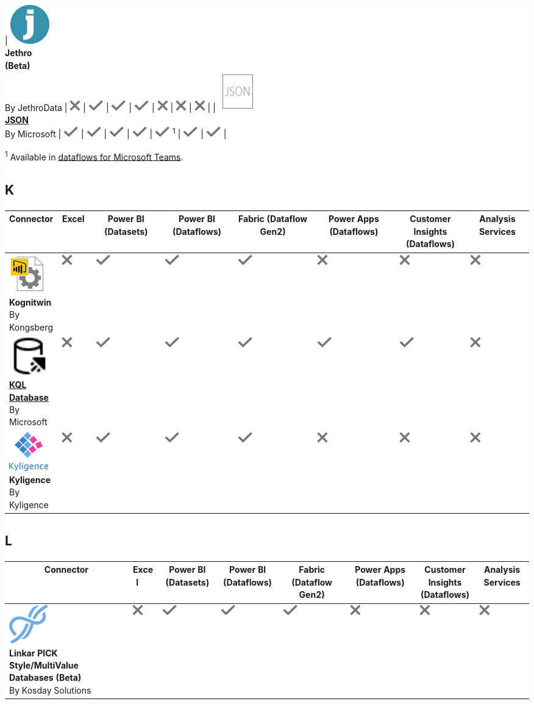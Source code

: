 | ![Jethro (Beta).](media/index/jethro-data-connector-64.png)<br/>**Jethro<br/>(Beta)**<br/>By JethroData                                  | ![Not supported - Jethro (Beta) in Excel](media/index/no.png)  | ![Supported - Jethro (Beta) in Power BI (Datasets)](media/index/yes.png) | ![Supported - Jethro (Beta) in Power BI (Dataflows)](media/index/yes.png) | ![Supported - Jethro (Beta) in Fabric (Dataflow Gen2)](media/index/yes.png) | ![Not supported - Jethro (Beta) in Power Apps (Dataflows)](media/index/no.png)  | ![Not supported - Jethro (Beta) in Customer Insights (Dataflows)](media/index/no.png)  | ![Not supported - Jethro (Beta) in Analysis Services](media/index/no.png)  |
| [![JSON.](media/index/json-document-64.png)<br/>**JSON**](json.md)<br/>By Microsoft                                                             | ![Supported - JSON in Excel](media/index/yes.png) | ![Supported - JSON in Power BI (Datasets)](media/index/yes.png) | ![Supported - JSON in Power BI (Dataflows)](media/index/yes.png) | ![Supported - JSON in Fabric (Dataflow Gen2)](media/index/yes.png) | ![Supported - JSON in Power Apps (Dataflows)](media/index/yes.png) <sup>1</sup> | ![Supported - JSON in Customer Insights (Dataflows)](media/index/yes.png) | ![Supported - JSON in Analysis Services](media/index/yes.png) |

<sup>1</sup> Available in [dataflows for Microsoft Teams](../dataflows/dataflows-teams.md).

## K

| Connector | Excel&nbsp;&nbsp;&nbsp;&nbsp;&nbsp; | Power BI (Datasets) | Power BI (Dataflows) | Fabric (Dataflow Gen2) | Power Apps (Dataflows) | Customer<br/>Insights (Dataflows) | Analysis Services |
| --- | --- | --- | --- | --- | --- | --- | --- |
| ![Kognitwin.](media/index/kognitwin-64.png)<br/>**Kognitwin**<br/>By Kongsberg                   | ![Not supported - Kognitwin in Excel](media/index/no.png)  | ![Supported - Kognitwin in Power BI (Datasets)](media/index/yes.png) | ![Supported - Kognitwin in Power BI (Dataflows)](media/index/yes.png) | ![Supported - Kognitwin in Fabric (Dataflow Gen2)](media/index/yes.png) | ![Not supported - Kognitwin in Power Apps (Dataflows)](media/index/no.png)  | ![Not supported - Kognitwin in Customer Insights (Dataflows)](media/index/no.png)  | ![Not supported - Kognitwin in Analysis Services](media/index/no.png)  |
| [![KQL Database.](media/index/kql-database-64.png)<br/>**KQL Database**](kql-database.md)<br/>By Microsoft | ![Not supported - KQL Database in Excel](media/index/no.png) | ![Supported - KQL Database in Power BI (Datasets)](media/index/yes.png) | ![Supported - KQL Database in Power BI (Dataflows)](media/index/yes.png) | ![Supported - KQL Database in Fabric (Dataflow Gen2)](media/index/yes.png) | ![Supported - KQL Database in Power Apps (Dataflows)](media/index/yes.png) | ![Supported - KQL Database in Customer Insights (Dataflows)](media/index/yes.png) | ![Not supported - KQL Database in Analysis Services](media/index/no.png) |
| ![Kyligence.](media/index/kyligence-64.png)<br/>**Kyligence**<br/>By Kyligence                   | ![Not supported - Kyligence in Excel](media/index/no.png)  | ![Supported - Kyligence in Power BI (Datasets)](media/index/yes.png) | ![Supported - Kyligence in Power BI (Dataflows)](media/index/yes.png) | ![Supported - Kyligence in Fabric (Dataflow Gen2)](media/index/yes.png) | ![Not supported - Kyligence in Power Apps (Dataflows)](media/index/no.png)  | ![Not supported - Kyligence in Customer Insights (Dataflows)](media/index/no.png)  | ![Not supported - Kyligence in Analysis Services](media/index/no.png)  |

## L

| Connector | Excel&nbsp;&nbsp;&nbsp;&nbsp;&nbsp; | Power BI (Datasets) | Power BI (Dataflows) | Fabric (Dataflow Gen2) | Power Apps (Dataflows) | Customer<br/>Insights (Dataflows) | Analysis Services |
| --- | --- | --- | --- | --- | --- | --- | --- |
| ![Linkar PICK Style/MultiValue Databases (Beta).](media/index/linkar-connector-64.png)<br/>**Linkar PICK Style/MultiValue Databases (Beta)**<br/>By Kosday Solutions | ![Not supported - Linkar PICK Style/MultiValue Databases (Beta) in Excel](media/index/no.png)  | ![Supported - Linkar PICK Style/MultiValue Databases (Beta) in Power BI (Datasets)](media/index/yes.png) | ![Supported - Linkar PICK Style/MultiValue Databases (Beta) in Power BI (Dataflows)](media/index/yes.png) | ![Supported - Linkar PICK Style/MultiValue Databases (Beta) in Fabric (Dataflow Gen2)](media/index/yes.png) | ![Not supported - Linkar PICK Style/MultiValue Databases (Beta) in Power Apps (Dataflows)](media/index/no.png)  | ![Not supported - Linkar PICK Style/MultiValue Databases (Beta) in Customer Insights (Dataflows)](media/index/no.png)  | ![Not supported - Linkar PICK Style/MultiValue Databases (Beta) in Analysis Services](media/index/no.png)  |